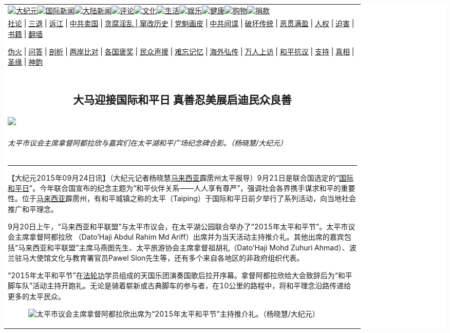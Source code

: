 <a name="1" id="1" target="_blank"></a><span id="1"></span>
<table border="0"><tr><td colspan="2" VALIGN=TOP><a href="https://github.com/asdfghy6/djy/blob/master/gb/nsc413.md#1"><img src="https://raw.githubusercontent.com/asdfghy6/1/master/t/djy/1.jpg" title="大纪元"></a><a href="https://github.com/asdfghy6/djy/blob/master/gb/n24hr.md#1"><img src="https://raw.githubusercontent.com/asdfghy6/1/master/t/djy/3.jpg" title="国际新闻"></a><a href="https://github.com/asdfghy6/djy/blob/master/gb/nsc413.md#1"><img src="https://raw.githubusercontent.com/asdfghy6/1/master/t/djy/4.jpg" title="大陆新闻"></a><a href="https://github.com/asdfghy6/djy/blob/master/gb/news392.md#1"><img src="https://raw.githubusercontent.com/asdfghy6/1/master/t/djy/5.jpg" title="评论"></a><a href="https://github.com/asdfghy6/djy/blob/master/gb/news2007.md#1"><img src="https://raw.githubusercontent.com/asdfghy6/1/master/t/djy/6.jpg" title="文化"></a><a href="https://github.com/asdfghy6/djy/blob/master/gb/news2008.md#1"><img src="https://raw.githubusercontent.com/asdfghy6/1/master/t/djy/7.jpg" title="生活"></a><a href="https://github.com/asdfghy6/djy/blob/master/gb/ncyule.md#1"><img src="https://raw.githubusercontent.com/asdfghy6/1/master/t/djy/8.jpg" title="娱乐"></a><a href="https://github.com/asdfghy6/djy/blob/master/gb/nsc1002.md#1"><img src="https://raw.githubusercontent.com/asdfghy6/1/master/t/djy/9.jpg" title="健康"><a href="https://www.youlucky.com"><img src="https://raw.githubusercontent.com/asdfghy6/1/master/t/djy/10.jpg" title="购物"></a><a href="https://www.supportepoch.org/donation?utm_medium=epochtimes&utm_source=referral&utm_campaign=donate_button_djyhomepage"><img src="https://raw.githubusercontent.com/asdfghy6/1/master/t/djy/12.jpg" title="捐款"></a></td></tr>
<tr><td colspan="2" VALIGN=TOP><a target="_blank" href="https://git.io/fjCRf">社论</a> | <a target="_blank" href="https://github.com/asdfghy6/djy/blob/master/gb/nf5657.md#1">三退</a> | <a target="_blank" href="https://github.com/asdfghy6/djy/blob/master/gb/nf6123.md#1">诉江</a> | <a target="_blank" href="https://github.com/asdfghy6/djy/blob/master/gb/nf1176117.md#1">中共卖国</a> | <a target="_blank" href="https://github.com/asdfghy6/djy/blob/master/gb/nf5773.md#1">贪腐淫乱 | <a target="_blank" href="https://github.com/asdfghy6/djy/blob/master/gb/nf1176115.md#1">窜改历史</a> | <a target="_blank" href="https://github.com/asdfghy6/djy/blob/master/gb/nf1176107.md#1">党魁画皮</a> | <a target="_blank" href="https://github.com/asdfghy6/djy/blob/master/gb/nf1320400.md#1">中共间谍</a> | <a target="_blank" href="https://github.com/asdfghy6/djy/blob/master/gb/nf1176114.md#1">破坏传统</a> | <a target="_blank" href="https://github.com/asdfghy6/djy/blob/master/gb/nf5287.md#1">恶贯满盈</a> | <a target="_blank" href="https://github.com/asdfghy6/djy/blob/master/gb/ncid278.md#1">人权</a> | <a target="_blank" href="https://github.com/asdfghy6/djy/blob/master/gb/nf1176111.md#1">迫害</a> | <a target="_blank" href="https://github.com/asdfghy6/djy/blob/master/gb/nf1235328.md#1">书籍</a> | <a target="_blank" href="https://github.com/asdfghy6/fq/blob/master/README.md?zsrh#1">翻墙</a></p><p><a target="_blank" href="https://github.com/asdfghy6/djy/blob/master/gb/nf5562.md#1">伪火</a> | <a target="_blank" href="https://github.com/asdfghy6/djy/blob/master/gb/nf4378.md#1">问答</a> | <a target="_blank" href="https://github.com/asdfghy6/djy/blob/master/gb/nf5792.md#1">剖析</a> | <a target="_blank" href="https://github.com/asdfghy6/djy/blob/master/gb/nf5735.md#1">两岸比对</a> | <a target="_blank" href="https://github.com/asdfghy6/djy/blob/master/gb/nf6119.md#1">各国褒奖</a> | <a target="_blank" href="https://github.com/asdfghy6/djy/blob/master/gb/nf6120.md#1">民众声援</a> | <a target="_blank" href="https://github.com/asdfghy6/djy/blob/master/gb/nf1188594.md#1">难忘记忆</a> | <a target="_blank" href="https://github.com/asdfghy6/djy/blob/master/gb/nf3180.md#1">海外弘传</a> | <a target="_blank" href="https://github.com/asdfghy6/djy/blob/master/gb/nf5410.md#1">万人上访</a> | <a target="_blank" href="https://github.com/asdfghy6/ntdtv/blob/master/gb/prog1530_1.md#1">和平抗议</a> | <a target="_blank" href="https://github.com/asdfghy6/djy/blob/master/gb/nf4386.md#1">支持</a> | <a target="_blank" href="https://github.com/asdfghy6/djy/blob/master/gb/nf4389.md#1">真相</a> | <a target="_blank" href="https://github.com/asdfghy6/djy/blob/master/gb/nf5790.md#1">圣缘</a> | <a target="_blank" href="https://github.com/asdfghy6/djy/blob/master/gb/nf4786.md#1">神韵</a></td></tr>
<tr><td VALIGN=TOP width="626"><h2 align=center>大马迎接国际和平日 真善忍美展启迪民众良善</h2>
<img src="http://i.epochtimes.com/assets/uploads/2015/09/1509240635302145-600x400.jpg" />
<h6>太平市议会主席拿督阿都拉欣与嘉宾们在太平湖和平广场纪念碑合影。（杨晓慧/大纪元）
</h6>
<hr>
<p>【大纪元2015年09月24日讯】（大纪元记者杨晓慧<a href="https://github.com/asdfghy6/djy/blob/master/gb/tag/%E9%A9%AC%E6%9D%A5%E8%A5%BF%E4%BA%9A.md">马来西亚</a>霹雳州太平报导）9月21日是联合国选定的“<a href="https://github.com/asdfghy6/djy/blob/master/gb/tag/%E5%9B%BD%E9%99%85%E5%92%8C%E5%B9%B3%E6%97%A5.md">国际和平日</a>”。今年联合国宣布的纪念主题为“和平伙伴关系——人人享有尊严”，强调社会各界携手谋求和平的重要性。位于<a href="https://github.com/asdfghy6/djy/blob/master/gb/tag/%E9%A9%AC%E6%9D%A5%E8%A5%BF%E4%BA%9A.md">马来西亚</a>霹雳州，有和平城镇之称的太平（Taiping）于国际和平日前夕举行了系列活动，向当地社会推广和平理念。</p>
<p>9月20日上午，“马来西亚和平联盟”与太平市议会，在太平湖公园联合举办了“2015年太平和平节”。太平市议会主席拿督阿都拉欣 （Dato’Haji Abdul Rahim Md Ariff）出席并为当天活动主持推介礼。其他出席的嘉宾包括“马来西亚和平联盟”主席马燕图先生、太平旅游协会主席拿督祖胡礼（Dato’Haji Mohd Zuhuri Ahmad）、波兰驻马大使馆文化与教育署官员Pawel Slon先生等，还有多个来自各地区的非政府组织代表。</p>
<p>“2015年太平和平节”在<a href="https://github.com/asdfghy6/djy/blob/master/gb/tag/%E6%B3%95%E8%BD%AE%E5%8A%9F.md">法轮功</a>学员组成的天国乐团演奏国歌后拉开序幕。拿督阿都拉欣给大会致辞后为“和平脚车队”活动主持开跑礼。无论是骑着崭新或古典脚车的参与者，在10公里的路程中，将和平理念沿路传递给更多的太平民众。</p>
<p>
	<figure id="attachment_6513379" style="width: 600px" class="wp-caption aligncenter"><img src="http://i.epochtimes.com/assets/uploads/2015/09/1509240634162145-600x469.jpg" alt="太平市议会主席拿督阿都拉欣出席为“2015年太平和平节”主持推介礼。（杨晓慧/大纪元）" title="太平市议会主席拿督阿都拉欣出席为“2015年太平和平节”主持推介礼。（杨晓慧/大纪元）" width="600" b="469"